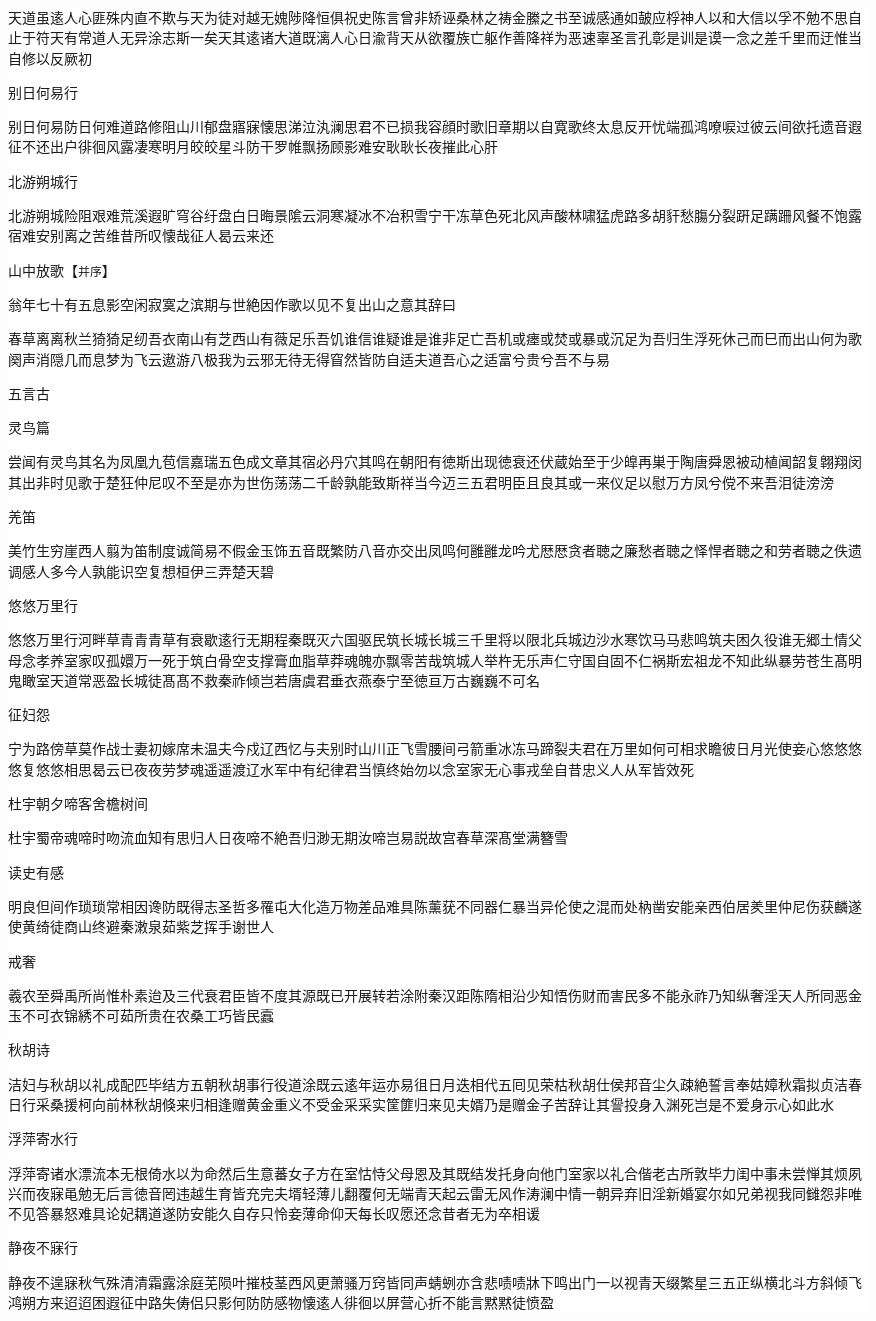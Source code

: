 天道虽逺人心匪殊内直不欺与天为徒对越无媿陟降恒俱祝史陈言曾非矫诬桑林之祷金縢之书至诚感通如皷应桴神人以和大信以孚不勉不思自止于符天有常道人无异涂志斯一矣天其逺诸大道既漓人心日渝背天从欲覆族亡躯作善降祥为恶速辜圣言孔彰是训是谟一念之差千里而迂惟当自修以反厥初  

别日何易行  

别日何易防日何难道路修阻山川郁盘寤寐懐思涕泣汍澜思君不已损我容顔时歌旧章期以自寛歌终太息反开忧端孤鸿嘹唳过彼云间欲托遗音遐征不还出户徘徊风露凄寒明月皎皎星斗防干罗帷飘扬顾影难安耿耿长夜摧此心肝  

北游朔城行  

北游朔城险阻艰难荒溪遐旷穹谷纡盘白日晦景隂云洞寒凝冰不冶积雪宁干冻草色死北风声酸林啸猛虎路多胡豻愁膓分裂趼足蹒跚风餐不饱露宿难安别离之苦维昔所叹懐哉征人曷云来还  

山中放歌【`并序`】  

翁年七十有五息影空闲寂寞之滨期与世絶因作歌以见不复出山之意其辞曰  

春草离离秋兰猗猗足纫吾衣南山有芝西山有薇足乐吾饥谁信谁疑谁是谁非足亡吾机或瘗或焚或暴或沉足为吾归生浮死休己而巳而出山何为歌阕声消隠几而息梦为飞云遨游八极我为云邪无待无得窅然皆防自适夫道吾心之适富兮贵兮吾不与易  

五言古  

灵鸟篇  

尝闻有灵鸟其名为凤凰九苞信嘉瑞五色成文章其宿必丹穴其鸣在朝阳有徳斯出现徳衰还伏蔵始至于少皥再巣于陶唐舜恩被动植闻韶复翺翔闵其出非时见歌于楚狂仲尼叹不至是亦为世伤荡荡二千龄孰能致斯祥当今迈三五君明臣且良其或一来仪足以慰万方凤兮傥不来吾泪徒滂滂  

羌笛  

美竹生穷崖西人翦为笛制度诚简易不假金玉饰五音既繁防八音亦交出凤鸣何雝雝龙吟尤厯厯贪者聴之廉愁者聴之怿悍者聴之和劳者聴之佚遗调感人多今人孰能识空复想桓伊三弄楚天碧  

悠悠万里行  

悠悠万里行河畔草青青青草有衰歇逺行无期程秦既灭六国驱民筑长城长城三千里将以限北兵城边沙水寒饮马马悲鸣筑夫困久役谁无郷土情父母念孝养室家叹孤嬛万一死于筑白骨空支撑膏血脂草莽魂魄亦飘零苦哉筑城人举杵无乐声仁守国自固不仁祸斯宏祖龙不知此纵暴劳苍生髙明鬼瞰室天道常恶盈长城徒髙髙不救秦祚倾岂若唐虞君垂衣燕泰宁至徳亘万古巍巍不可名  

征妇怨  

宁为路傍草莫作战士妻初嫁席未温夫今戍辽西忆与夫别时山川正飞雪腰间弓箭重冰冻马蹄裂夫君在万里如何可相求瞻彼日月光使妾心悠悠悠悠复悠悠相思曷云已夜夜劳梦魂遥遥渡辽水军中有纪律君当慎终始勿以念室家无心事戎垒自昔忠义人从军皆效死  

杜宇朝夕啼客舍檐树间  

杜宇蜀帝魂啼时吻流血知有思归人日夜啼不絶吾归渺无期汝啼岂易説故宫春草深髙堂满簪雪  

读史有感  

明良但间作琐琐常相因谗防既得志圣哲多罹屯大化造万物差品难具陈薰莸不同器仁暴当异伦使之混而处枘凿安能亲西伯居羑里仲尼伤获麟遂使黄绮徒商山终避秦潄泉茹紫芝挥手谢世人  

戒奢  

羲农至舜禹所尚惟朴素迨及三代衰君臣皆不度其源既已开展转若涂附秦汉距陈隋相沿少知悟伤财而害民多不能永祚乃知纵奢淫天人所同恶金玉不可衣锦綉不可茹所贵在农桑工巧皆民蠧  

秋胡诗  

洁妇与秋胡以礼成配匹毕结方五朝秋胡事行役道涂既云逺年运亦易徂日月迭相代五囘见荣枯秋胡仕侯邦音尘久疎絶誓言奉姑嫜秋霜拟贞洁春日行采桑援柯向前林秋胡倏来归相逢赠黄金重义不受金采采实筐篚归来见夫婿乃是赠金子苦辞让其諐投身入渊死岂是不爱身示心如此水  

浮萍寄水行  

浮萍寄诸水漂流本无根倚水以为命然后生意蕃女子方在室怙恃父母恩及其既结发托身向他门室家以礼合偕老古所敦毕力闺中事未尝惮其烦夙兴而夜寐黾勉无后言徳音罔违越生育皆充完夫壻轻薄儿翻覆何无端青天起云雷无风作涛澜中情一朝异弃旧淫新婚宴尔如兄弟视我同雠怨非唯不见答暴怒难具论妃耦道遂防安能久自存只怜妾薄命仰天每长叹愿还念昔者无为卒相谖  

静夜不寐行  

静夜不遑寐秋气殊清清霜露涂庭芜陨叶摧枝茎西风更萧骚万窍皆同声蜻蛚亦含悲啧啧牀下鸣出门一以视青天缀繁星三五正纵横北斗方斜倾飞鸿朔方来迢迢困遐征中路失俦侣只影何防防感物懐逺人徘徊以屏营心折不能言黙黙徒愤盈  
